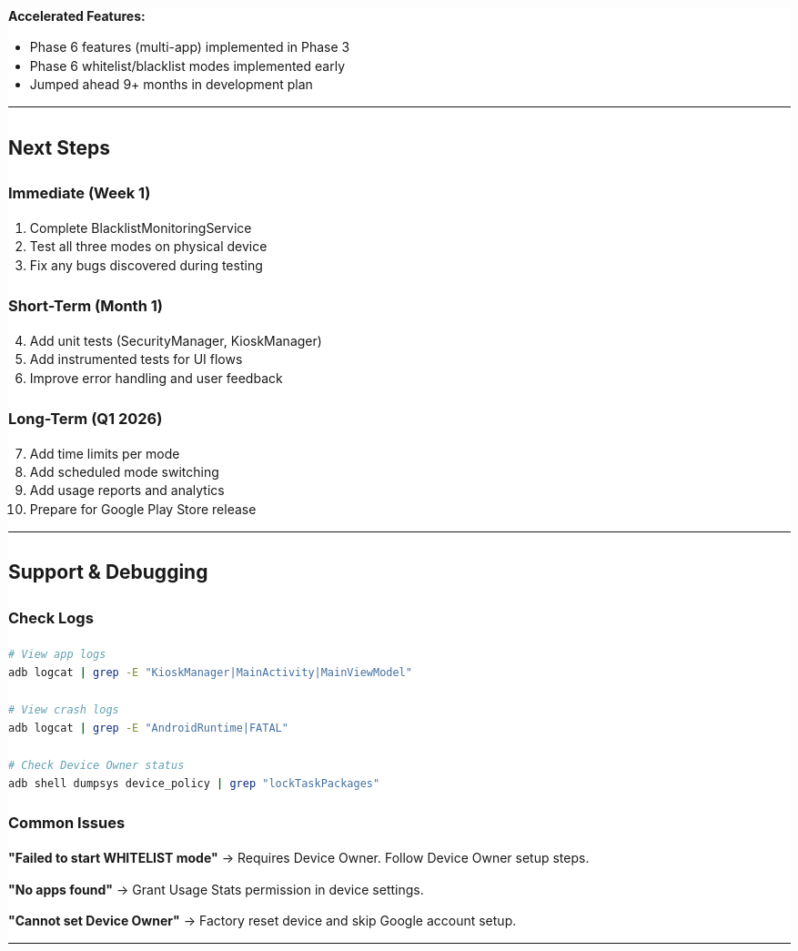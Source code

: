 **Accelerated Features:**
- Phase 6 features (multi-app) implemented in Phase 3
- Phase 6 whitelist/blacklist modes implemented early
- Jumped ahead 9+ months in development plan

---

## Next Steps

### Immediate (Week 1)
1. Complete BlacklistMonitoringService
2. Test all three modes on physical device
3. Fix any bugs discovered during testing

### Short-Term (Month 1)
4. Add unit tests (SecurityManager, KioskManager)
5. Add instrumented tests for UI flows
6. Improve error handling and user feedback

### Long-Term (Q1 2026)
7. Add time limits per mode
8. Add scheduled mode switching
9. Add usage reports and analytics
10. Prepare for Google Play Store release

---

## Support & Debugging

### Check Logs

```bash
# View app logs
adb logcat | grep -E "KioskManager|MainActivity|MainViewModel"

# View crash logs
adb logcat | grep -E "AndroidRuntime|FATAL"

# Check Device Owner status
adb shell dumpsys device_policy | grep "lockTaskPackages"
```

### Common Issues

**"Failed to start WHITELIST mode"**
→ Requires Device Owner. Follow Device Owner setup steps.

**"No apps found"**
→ Grant Usage Stats permission in device settings.

**"Cannot set Device Owner"**
→ Factory reset device and skip Google account setup.

---